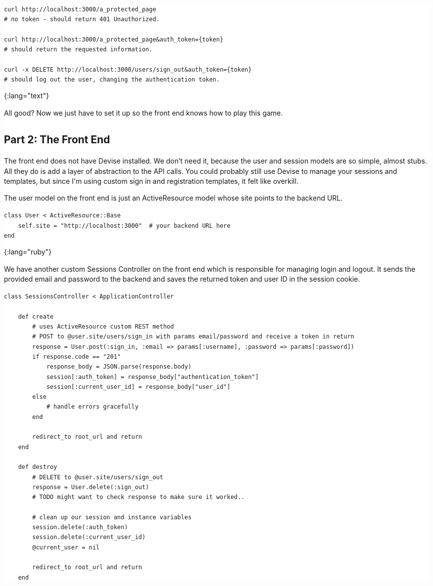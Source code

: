 	curl http://localhost:3000/a_protected_page
	# no token - should return 401 Unauthorized.

	curl http://localhost:3000/a_protected_page&auth_token={token}
	# should return the requested information.

	curl -x DELETE http://localhost:3000/users/sign_out&auth_token={token}
	# should log out the user, changing the authentication token.
{:lang="text"}

All good?  Now we just have to set it up so the front end knows how to play this game.

## <a id='frontend'>Part 2: The Front End</a>

The front end does not have Devise installed.  We don’t need it, because the user and session models are so simple, almost stubs.  All they do is add a layer of abstraction to the API calls.  You could probably still use Devise to manage your sessions and templates, but since I'm using custom sign in and registration templates, it felt like overkill.

The user model on the front end is just an ActiveResource model whose site points to the backend URL.

	class User < ActiveResource::Base
		self.site = "http://localhost:3000"  # your backend URL here
	end
{:lang="ruby"}

We have another custom Sessions Controller on the front end which is responsible for managing login and logout.  It sends the provided email and password to the backend and saves the returned token and user ID in the session cookie.

~~~
class SessionsController < ApplicationController

	def create
		# uses ActiveResource custom REST method
		# POST to @user.site/users/sign_in with params email/password and receive a token in return
		response = User.post(:sign_in, :email => params[:username], :password => params[:password])
		if response.code == "201"
			response_body = JSON.parse(response.body)
			session[:auth_token] = response_body["authentication_token"]
			session[:current_user_id] = response_body["user_id"]
		else
			# handle errors gracefully
		end

		redirect_to root_url and return
	end

	def destroy
		# DELETE to @user.site/users/sign_out
		response = User.delete(:sign_out)
		# TODO might want to check response to make sure it worked..

		# clean up our session and instance variables
		session.delete(:auth_token)
		session.delete(:current_user_id)
		@current_user = nil

		redirect_to root_url and return
	end
~~~